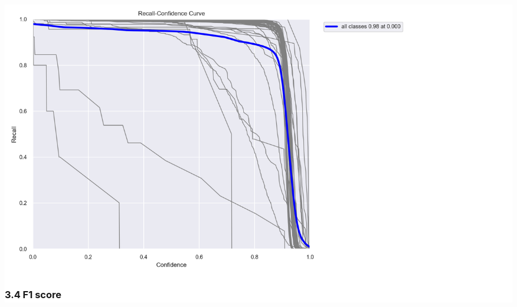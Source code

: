   <img src="./img/0721/0721_13.png" align="center" width="80%">
</p>

### 3.4 F1 score

<p align="center">